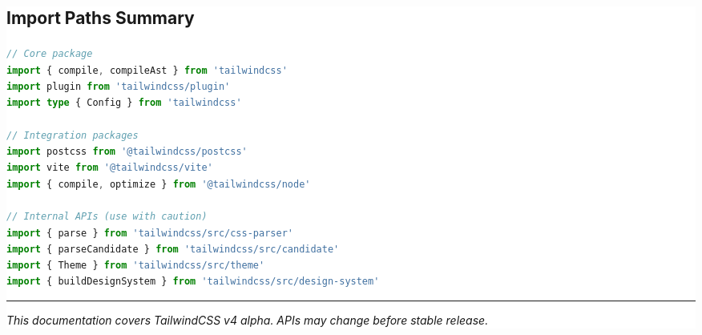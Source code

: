 
## Import Paths Summary

```typescript
// Core package
import { compile, compileAst } from 'tailwindcss'
import plugin from 'tailwindcss/plugin'
import type { Config } from 'tailwindcss'

// Integration packages
import postcss from '@tailwindcss/postcss'
import vite from '@tailwindcss/vite'
import { compile, optimize } from '@tailwindcss/node'

// Internal APIs (use with caution)
import { parse } from 'tailwindcss/src/css-parser'
import { parseCandidate } from 'tailwindcss/src/candidate'
import { Theme } from 'tailwindcss/src/theme'
import { buildDesignSystem } from 'tailwindcss/src/design-system'
```

---

*This documentation covers TailwindCSS v4 alpha. APIs may change before stable release.*
